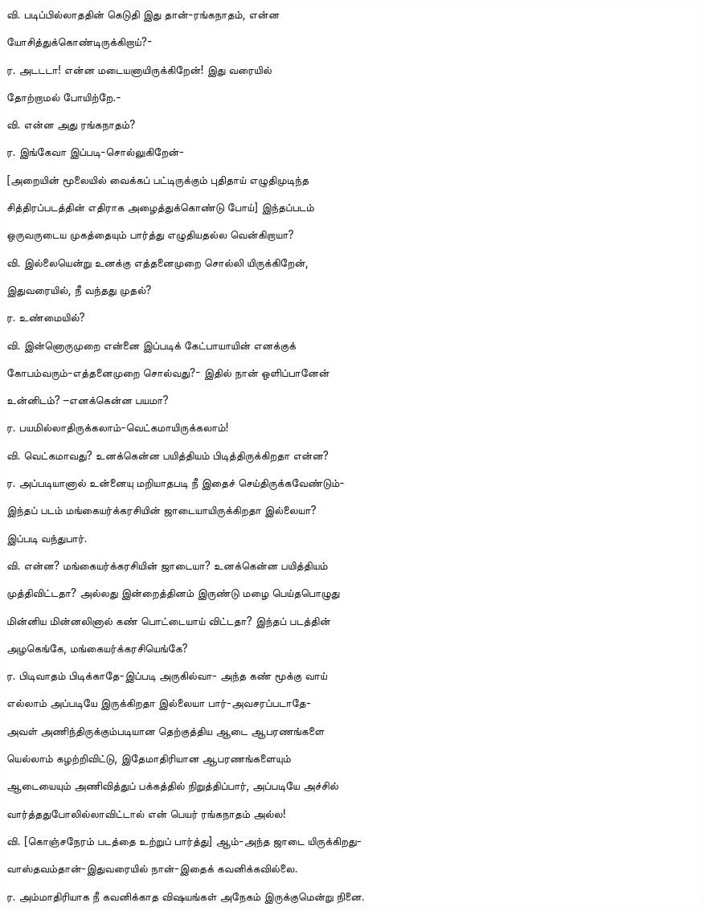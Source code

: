 வி. படிப்பில்லாததின் கெடுதி இது தான்-ரங்கநாதம், என்ன  

யோசித்துக்கொண்டிருக்கிறாய்?-  

ர. அடடடா! என்ன மடையனாயிருக்கிறேன்! இது வரையில்  

தோற்றாமல் போயிற்றே.-  

வி. என்ன அது ரங்கநாதம்?  

ர. இங்கேவா இப்படி-சொல்லுகிறேன்-  

[அறையின் மூலையில் வைக்கப் பட்டிருக்கும் புதிதாய் எழுதிமுடிந்த  

சித்திரப்படத்தின் எதிராக அழைத்துக்கொண்டு போய்] இந்தப்படம்  

ஒருவருடைய முகத்தையும் பார்த்து எழுதியதல்ல வென்கிறாயா?  

வி. இல்லையென்று உனக்கு எத்தனைமுறை சொல்லி யிருக்கிறேன்,  

இதுவரையில், நீ வந்தது முதல்?  

ர. உண்மையில்?  

வி. இன்னொருமுறை என்னை இப்படிக் கேட்பாயாயின் எனக்குக்  

கோபம்வரும்-எத்தனைமுறை சொல்வது?- இதில் நான் ஒளிப்பானேன்  

உன்னிடம்? –எனக்கென்ன பயமா?  

ர. பயமில்லாதிருக்கலாம்-வெட்கமாயிருக்கலாம்!  

வி. வெட்கமாவது? உனக்கென்ன பயித்தியம் பிடித்திருக்கிறதா என்ன?  

ர. அப்படியானால் உன்னையு மறியாதபடி நீ இதைச் செய்திருக்கவேண்டும்-  

இந்தப் படம் மங்கையர்க்கரசியின் ஜாடையாயிருக்கிறதா இல்லையா?  

இப்படி வந்துபார்.  

வி. என்ன? மங்கையர்க்கரசியின் ஜாடையா? உனக்கென்ன பயித்தியம்  

முத்திவிட்டதா? அல்லது இன்றைத்தினம் இருண்டு மழை பெய்தபொழுது  

மின்னிய மின்னலினால் கண் பொட்டையாய் விட்டதா? இந்தப் படத்தின்  

அழகெங்கே, மங்கையர்க்கரசியெங்கே?  

ர. பிடிவாதம் பிடிக்காதே-இப்படி அருகில்வா- அந்த கண் மூக்கு வாய்  

எல்லாம் அப்படியே இருக்கிறதா இல்லையா பார்-அவசரப்படாதே-  

அவள் அணிந்திருக்கும்படியான தெற்குத்திய ஆடை ஆபரணங்களை  

யெல்லாம் கழற்றிவிட்டு, இதேமாதிரியான ஆபரணங்களையும்  

ஆடையையும் அணிவித்துப் பக்கத்தில் நிறுத்திப்பார், அப்படியே அச்சில்  

வார்த்ததுபோலில்லாவிட்டால் என் பெயர் ரங்கநாதம் அல்ல!  

வி. [கொஞ்சநேரம் படத்தை உற்றுப் பார்த்து] ஆம்-அந்த ஜாடை யிருக்கிறது-  

வாஸ்தவம்தான்-இதுவரையில் நான்-இதைக் கவனிக்கவில்லை.  

ர. அம்மாதிரியாக நீ கவனிக்காத விஷயங்கள் அநேகம் இருக்குமென்று நினை.  
